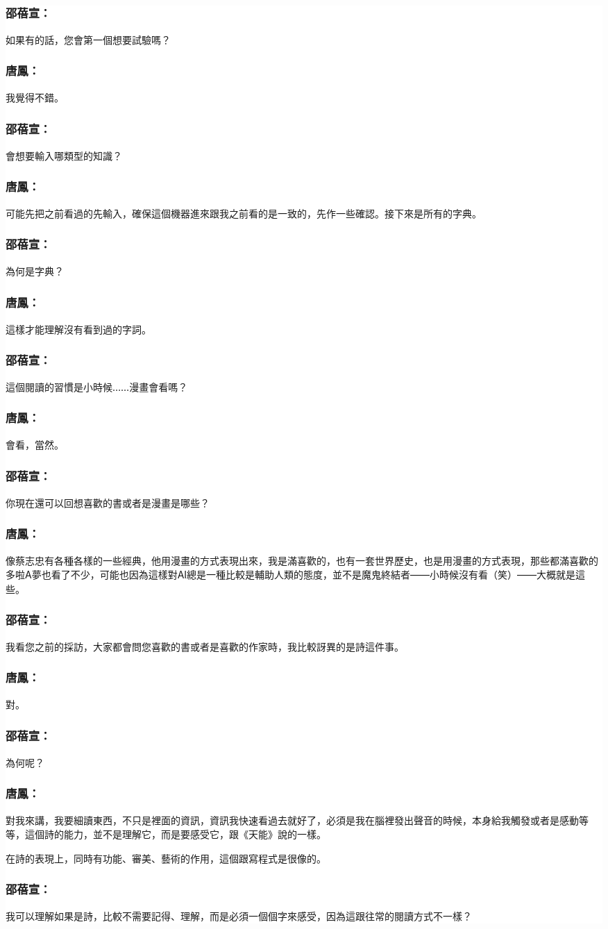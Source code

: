 ### 邵蓓宣：
如果有的話，您會第一個想要試驗嗎？

### 唐鳳：
我覺得不錯。

### 邵蓓宣：
會想要輸入哪類型的知識？

### 唐鳳：
可能先把之前看過的先輸入，確保這個機器進來跟我之前看的是一致的，先作一些確認。接下來是所有的字典。

### 邵蓓宣：
為何是字典？

### 唐鳳：
這樣才能理解沒有看到過的字詞。

### 邵蓓宣：
這個閱讀的習慣是小時候……漫畫會看嗎？

### 唐鳳：
會看，當然。

### 邵蓓宣：
你現在還可以回想喜歡的書或者是漫畫是哪些？

### 唐鳳：
像蔡志忠有各種各樣的一些經典，他用漫畫的方式表現出來，我是滿喜歡的，也有一套世界歷史，也是用漫畫的方式表現，那些都滿喜歡的多啦A夢也看了不少，可能也因為這樣對AI總是一種比較是輔助人類的態度，並不是魔鬼終結者——小時候沒有看（笑）——大概就是這些。

### 邵蓓宣：
我看您之前的採訪，大家都會問您喜歡的書或者是喜歡的作家時，我比較訝異的是詩這件事。

### 唐鳳：
對。

### 邵蓓宣：
為何呢？

### 唐鳳：
對我來講，我要細讀東西，不只是裡面的資訊，資訊我快速看過去就好了，必須是我在腦裡發出聲音的時候，本身給我觸發或者是感動等等，這個詩的能力，並不是理解它，而是要感受它，跟《天能》說的一樣。

在詩的表現上，同時有功能、審美、藝術的作用，這個跟寫程式是很像的。

### 邵蓓宣：
我可以理解如果是詩，比較不需要記得、理解，而是必須一個個字來感受，因為這跟往常的閱讀方式不一樣？
